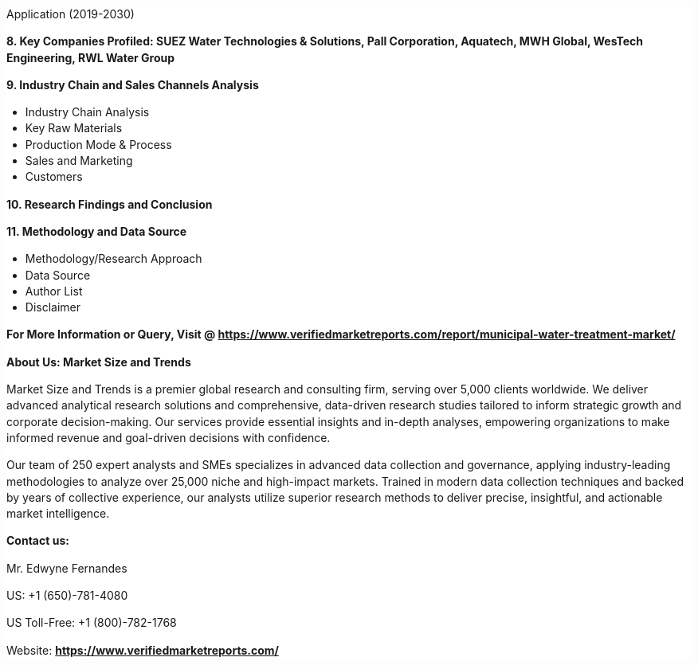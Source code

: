Application (2019-2030)</li></ul><p><strong>8. Key Companies Profiled: SUEZ Water Technologies & Solutions, Pall Corporation, Aquatech, MWH Global, WesTech Engineering, RWL Water Group</strong></p><p><strong>9. Industry Chain and Sales Channels Analysis</strong></p><ul><li>Industry Chain Analysis</li><li>Key Raw Materials</li><li>Production Mode &amp; Process</li><li>Sales and Marketing</li><li>Customers</li></ul><p><strong>10. Research Findings and Conclusion</strong></p><p><strong>11. Methodology and Data Source</strong></p><ul><li>Methodology/Research Approach</li><li>Data Source</li><li>Author List</li><li>Disclaimer</li></ul></p><p><strong>For More Information or Query, Visit @ <a href="https://www.verifiedmarketreports.com/report/municipal-water-treatment-market/">https://www.verifiedmarketreports.com/report/municipal-water-treatment-market/</a></strong></p><p><strong>About Us: Market Size and Trends</strong></p><p>Market Size and Trends is a premier global research and consulting firm, serving over 5,000 clients worldwide. We deliver advanced analytical research solutions and comprehensive, data-driven research studies tailored to inform strategic growth and corporate decision-making. Our services provide essential insights and in-depth analyses, empowering organizations to make informed revenue and goal-driven decisions with confidence.</p><p>Our team of 250 expert analysts and SMEs specializes in advanced data collection and governance, applying industry-leading methodologies to analyze over 25,000 niche and high-impact markets. Trained in modern data collection techniques and backed by years of collective experience, our analysts utilize superior research methods to deliver precise, insightful, and actionable market intelligence.</p><p><strong>Contact us:</strong></p><p>Mr. Edwyne Fernandes</p><p>US: +1 (650)-781-4080</p><p>US Toll-Free: +1 (800)-782-1768</p><p>Website: <strong><a href="https://www.verifiedmarketreports.com/">https://www.verifiedmarketreports.com/</a></strong></p>
